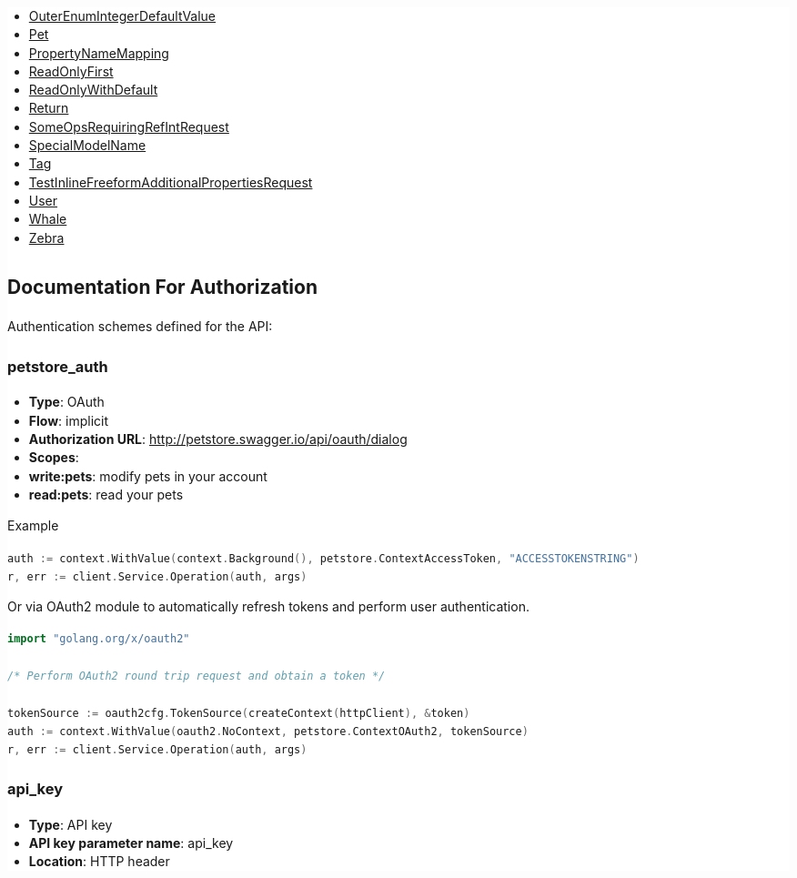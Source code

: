  - [OuterEnumIntegerDefaultValue](docs/OuterEnumIntegerDefaultValue.md)
 - [Pet](docs/Pet.md)
 - [PropertyNameMapping](docs/PropertyNameMapping.md)
 - [ReadOnlyFirst](docs/ReadOnlyFirst.md)
 - [ReadOnlyWithDefault](docs/ReadOnlyWithDefault.md)
 - [Return](docs/Return.md)
 - [SomeOpsRequiringRefIntRequest](docs/SomeOpsRequiringRefIntRequest.md)
 - [SpecialModelName](docs/SpecialModelName.md)
 - [Tag](docs/Tag.md)
 - [TestInlineFreeformAdditionalPropertiesRequest](docs/TestInlineFreeformAdditionalPropertiesRequest.md)
 - [User](docs/User.md)
 - [Whale](docs/Whale.md)
 - [Zebra](docs/Zebra.md)


## Documentation For Authorization


Authentication schemes defined for the API:
### petstore_auth


- **Type**: OAuth
- **Flow**: implicit
- **Authorization URL**: http://petstore.swagger.io/api/oauth/dialog
- **Scopes**: 
 - **write:pets**: modify pets in your account
 - **read:pets**: read your pets

Example

```go
auth := context.WithValue(context.Background(), petstore.ContextAccessToken, "ACCESSTOKENSTRING")
r, err := client.Service.Operation(auth, args)
```

Or via OAuth2 module to automatically refresh tokens and perform user authentication.

```go
import "golang.org/x/oauth2"

/* Perform OAuth2 round trip request and obtain a token */

tokenSource := oauth2cfg.TokenSource(createContext(httpClient), &token)
auth := context.WithValue(oauth2.NoContext, petstore.ContextOAuth2, tokenSource)
r, err := client.Service.Operation(auth, args)
```

### api_key

- **Type**: API key
- **API key parameter name**: api_key
- **Location**: HTTP header
